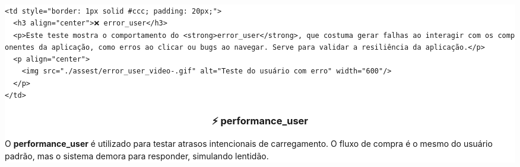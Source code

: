     <td style="border: 1px solid #ccc; padding: 20px;">
      <h3 align="center">❌ error_user</h3>
      <p>Este teste mostra o comportamento do <strong>error_user</strong>, que costuma gerar falhas ao interagir com os componentes da aplicação, como erros ao clicar ou bugs ao navegar. Serve para validar a resiliência da aplicação.</p>
      <p align="center">
        <img src="./assest/error_user_video-.gif" alt="Teste do usuário com erro" width="600"/>
      </p>
    </td>
  </tr>
  <tr>
    <td style="border: 1px solid #ccc; padding: 20px;">
      <h3 align="center">⚡ performance_user</h3>
      <p>O <strong>performance_user</strong> é utilizado para testar atrasos intencionais de carregamento. O fluxo de compra é o mesmo do usuário padrão, mas o sistema demora para responder, simulando lentidão.</p>
      <p align="center">